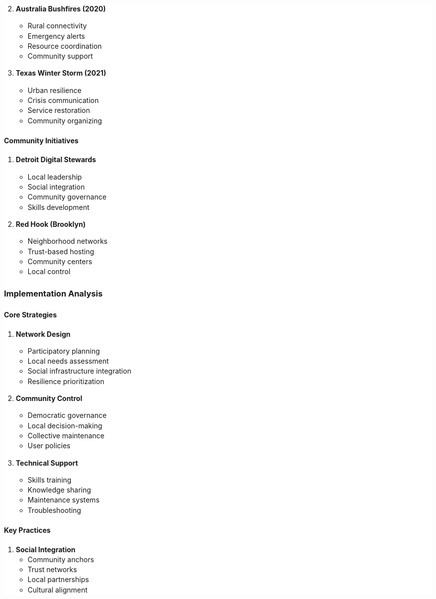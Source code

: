 2. **Australia Bushfires (2020)**
   - Rural connectivity
   - Emergency alerts
   - Resource coordination
   - Community support

3. **Texas Winter Storm (2021)**
   - Urban resilience
   - Crisis communication
   - Service restoration
   - Community organizing

#### Community Initiatives
1. **Detroit Digital Stewards**
   - Local leadership
   - Social integration
   - Community governance
   - Skills development

2. **Red Hook (Brooklyn)**
   - Neighborhood networks
   - Trust-based hosting
   - Community centers
   - Local control

### Implementation Analysis

#### Core Strategies
1. **Network Design**
   - Participatory planning
   - Local needs assessment
   - Social infrastructure integration
   - Resilience prioritization

2. **Community Control**
   - Democratic governance
   - Local decision-making
   - Collective maintenance
   - User policies

3. **Technical Support**
   - Skills training
   - Knowledge sharing
   - Maintenance systems
   - Troubleshooting

#### Key Practices
1. **Social Integration**
   - Community anchors
   - Trust networks
   - Local partnerships
   - Cultural alignment
